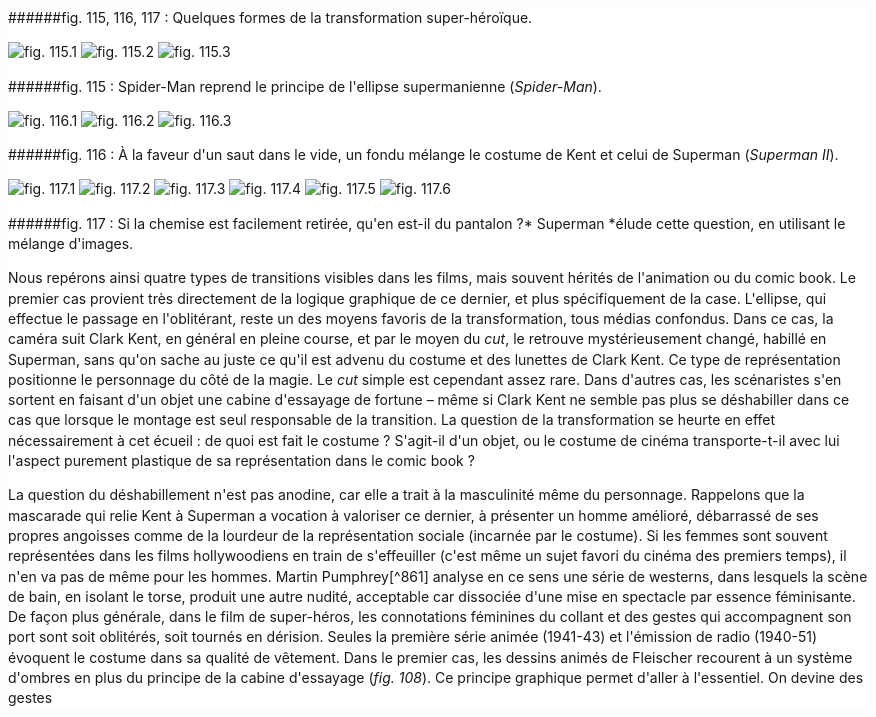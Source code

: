 ######fig. 115, 116, 117 : Quelques formes de la transformation super-héroïque.

![fig. 115.1](https://photos-1.dropbox.com/t/2/AAANZAt9P1NLCTZlmPyFVPnzelQilDoFvUoDl5TH1htUuw/12/38888477/png/32x32/1/_/1/2/89_SPIDERMAN-62.png/EJi00h0YhPoTIAIoAg/llvYt3MXeJ2ua91rmqoBC4VchE_xGArTgxPmXV53leg?dl=0&size=2048x1536&size_mode=3)
![fig. 115.2](https://photos-5.dropbox.com/t/2/AABHDlTpIBy89-vTEKE7pP3UmY6bGhOzNZLfxgKNBn1Xyw/12/38888477/png/32x32/1/_/1/2/89_SPIDERMAN-63.png/EJi00h0YhPoTIAIoAg/IK4ZsPuAcBSPFNumEBxXXIoGC6EzgrlpaEAXKUYLOaw?dl=0&size=2048x1536&size_mode=3)
![fig. 115.3](https://photos-3.dropbox.com/t/2/AABIYq-Aw9jFg1VYI511LE-V4ZoznxIMl6pGLLVMMK42RQ/12/38888477/png/32x32/1/_/1/2/89_SPIDERMAN-61.png/EJi00h0YhPoTIAIoAg/RXjYy0hYJWzgGrEdpO2Lr_5_yfmafT2MUzqUQcK1OFY?dl=0&size=2048x1536&size_mode=3)

######fig. 115 : Spider-Man reprend le principe de l'ellipse supermanienne (*Spider-Man*).

![fig. 116.1](https://photos-6.dropbox.com/t/2/AAAY3SR1HicpdaqrhIX8HGdfsdFOJph_75kuZdAgnHZWpA/12/38888477/png/32x32/1/_/1/2/89_spman_42_office04.png/EJi00h0Yh_oTIAIoAg/OsIe7WskBv3z_ZlaokfJgYZvFufW_TH4MEq33UItd1A?dl=0&size=2048x1536&size_mode=3)
![fig. 116.2](https://photos-3.dropbox.com/t/2/AABVc58c71gSFPEKVEoRDJ5NSVzDUZ3Od0f4Rj6AqE47Lg/12/38888477/png/32x32/1/_/1/2/89_spman_42_office05.png/EJi00h0Yh_oTIAIoAg/Zq1APg4bs2EPhgrG-Cuho0dNF67sbh_I80nMnCgrPVY?dl=0&size=2048x1536&size_mode=3)
![fig. 116.3](https://photos-3.dropbox.com/t/2/AADV623NTI4yHxLM_iRA5KaVmpUMzrv7PsjPtngdvvBExA/12/38888477/png/32x32/1/_/1/2/89_spman_42_office06.png/EJi00h0YhfoTIAIoAg/O4mbGaZ1JAAYqtFgArIxK9pFAHSPOwRf8dYEadMlKeU?dl=0&size=2048x1536&size_mode=3)

######fig. 116 : À la faveur d'un saut dans le vide, un fondu mélange le costume de Kent et celui de Superman (*Superman II*).


![fig. 117.1](https://photos-1.dropbox.com/t/2/AAAPRYhyQj8QxRx5wL1688YtuWmAQ76y6hLxucPa2r7F9g/12/38888477/png/32x32/1/_/1/2/89_SUPERMAN2-8.png/EJi00h0YjfoTIAIoAg/gsDZu57tLmZO46FzuZ7TUydBiiHFAmziWqMQmWmmQ6o?dl=0&size=2048x1536&size_mode=3)
![fig. 117.2](https://photos-6.dropbox.com/t/2/AACNuhf9jfJMN273UmYj65oWcomlGATjoxXvWgwNF82dFA/12/38888477/png/32x32/1/_/1/2/89_SUPERMAN2-8b.png/EJi00h0YjfoTIAIoAg/-KZATBWpIbBnte2ylRt6Ay55bRObVonK4xR1bC6fJKY?dl=0&size=2048x1536&size_mode=3)
![fig. 117.3](https://photos-3.dropbox.com/t/2/AACQ-Er21_WFQA3upzJ6P-rEaSIBkmVxGKmKoUsCvt8TFQ/12/38888477/png/32x32/1/_/1/2/89_SUPERMAN2-9.png/EJi00h0YjfoTIAIoAg/eg4jEg8352-JZg8uGsDs8DWWnL4pYIotbCuzOBPwM7M?dl=0&size=2048x1536&size_mode=3)
![fig. 117.4](https://photos-5.dropbox.com/t/2/AABxAp6K3yGczSoEKn6CvuyLBMipjwEuYk5uNKnU5-WHpg/12/38888477/png/32x32/1/_/1/2/89_SUPERMAN2-10.png/EJi00h0YjfoTIAIoAg/htXEB1vNgMWPeG9DcSdSY9aleLoqzNMdZ4Kn_D6yb14?dl=0&size=2048x1536&size_mode=3)
![fig. 117.5](https://photos-5.dropbox.com/t/2/AAAdST8EGWqNpUfqMMmo_pTVXLTCHnKqO8d14-mDDTECIQ/12/38888477/png/32x32/1/_/1/2/89_SUPERMAN2-11.png/EJi00h0YjfoTIAIoAg/yLnsyg-TiuKPt3ci_TMe7Twd3L1bGTYVhCkG85BoEe0?dl=0&size=2048x1536&size_mode=3)
![fig. 117.6](https://photos-5.dropbox.com/t/2/AAD6ZuUlOM77Q6rm57dk365pI_EOzDiKKgnJirzQa9AwhA/12/38888477/png/32x32/1/_/1/2/89_SUPERMAN2-12.png/EJi00h0YjfoTIAIoAg/4SGUOW0ofTYz9FkSOJaSn0JYeQKlC7z63MDZHTxIL1A?dl=0&size=2048x1536&size_mode=3)


######fig. 117 : Si la chemise est facilement retirée, qu'en est-il du pantalon ?* Superman *élude cette question, en utilisant le mélange d'images.

Nous repérons ainsi quatre types de transitions visibles dans les films, mais souvent hérités de l'animation ou du comic book. Le premier cas provient très directement de la logique graphique de ce dernier, et plus spécifiquement de la case. L'ellipse, qui effectue le passage en l'oblitérant, reste un des moyens favoris de la transformation, tous médias confondus. Dans ce cas, la caméra suit Clark Kent, en général en pleine course, et par le moyen du *cut*, le retrouve mystérieusement changé, habillé en Superman, sans qu'on sache au juste ce qu'il est
advenu du costume et des lunettes de Clark Kent. Ce type de représentation positionne le personnage du côté de la magie. Le *cut* simple est cependant assez rare. Dans d'autres cas, les scénaristes s'en sortent en faisant d'un objet une cabine d'essayage de fortune – même si
Clark Kent ne semble pas plus se déshabiller dans ce cas que lorsque le montage est seul responsable de la transition. La question de la transformation se heurte en effet nécessairement à cet écueil : de quoi est fait le costume ? S'agit-il d'un objet, ou le costume de cinéma transporte-t-il avec lui l'aspect purement plastique de sa représentation dans le comic book ?

La question du déshabillement n'est pas anodine, car elle a trait à la masculinité même du personnage. Rappelons que la mascarade qui relie Kent à Superman a vocation à valoriser ce dernier, à présenter un homme amélioré, débarrassé de ses propres angoisses comme de la lourdeur de la représentation sociale (incarnée par le costume). Si les femmes sont
souvent représentées dans les films hollywoodiens en train de s'effeuiller (c'est même un sujet favori du cinéma des premiers temps), il n'en va pas de même pour les hommes. Martin Pumphrey[^861] analyse en ce sens une série de westerns, dans lesquels la scène de bain, en
isolant le torse, produit une autre nudité, acceptable car dissociée d'une mise en spectacle par essence féminisante. De façon plus générale, dans le film de super-héros, les connotations féminines du collant et des gestes qui accompagnent son port sont soit oblitérés, soit tournés
en dérision. Seules la première série animée (1941-43) et l'émission de radio (1940-51) évoquent le costume dans sa qualité de vêtement. Dans le premier cas, les dessins animés de Fleischer recourent à un système d'ombres en plus du principe de la cabine d'essayage (*fig. 108*). Ce principe graphique permet d'aller à l'essentiel. On devine des gestes